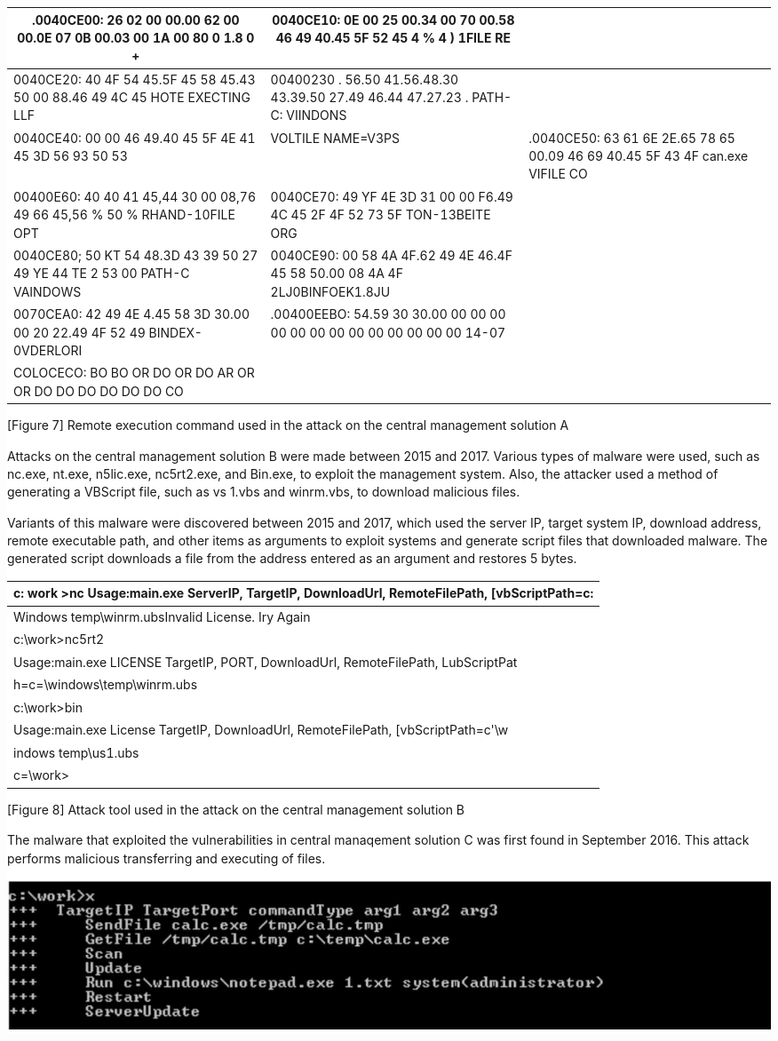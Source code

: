 | .0040CE00: 26 02 00 00.00 62 00 00.0E 07 0B 00.03 00 1A 00 80 0 1.8 0 + | 0040CE10: 0E 00 25 00.34 00 70 00.58 46 49 40.45 5F 52 45 4 % 4 ) 1FILE RE |  |
| --- | --- | --- |
| 0040CE20: 40 4F 54 45.5F 45 58 45.43 50 00 88.46 49 4C 45 HOTE EXECTING LLF | 00400230 . 56.50 41.56.48.30 43.39.50 27.49 46.44 47.27.23 . PATH-C: VIINDONS |  |
| 0040CE40: 00 00 46 49.40 45 5F 4E 41 45 3D 56 93 50 53 | VOLTILE NAME=V3PS | .0040CE50: 63 61 6E 2E.65 78 65 00.09 46 69 40.45 5F 43 4F can.exe VIFILE CO |
| 00400E60: 40 40 41 45,44 30 00 08,76 49 66 45,56 % 50 % RHAND-10FILE OPT | 0040CE70: 49 YF 4E 3D 31 00 00 F6.49 4C 45 2F 4F 52 73 5F TON-13BEITE ORG |  |
| 0040CE80; 50 KT 54 48.3D 43 39 50 27 49 YE 44 TE 2 53 00 PATH-C VAINDOWS | 0040CE90: 00 58 4A 4F.62 49 4E 46.4F 45 58 50.00 08 4A 4F 2LJ0BINFOEK1.8JU |  |
| 0070CEA0: 42 49 4E 4.45 58 3D 30.00 00 20 22.49 4F 52 49 BINDEX-0VDERLORI | .00400EEBO: 54.59 30 30.00 00 00 00 00 00 00 00 00 00 00 00 00 00 14-07 |  |
| COLOCECO: BO BO OR DO OR DO AR OR OR DO DO DO DO DO DO CO |  |  |

[Figure 7] Remote execution command used in the attack on the central management solution A

Attacks on the central management solution B were made between 2015 and 2017. Various types of malware were used, such as nc.exe, nt.exe, n5lic.exe, nc5rt2.exe, and Bin.exe, to exploit the management system. Also, the attacker used a method of generating a VBScript file, such as vs 1.vbs and winrm.vbs, to download malicious files.

Variants of this malware were discovered between 2015 and 2017, which used the server IP, target system IP, download address, remote executable path, and other items as arguments to exploit systems and generate script files that downloaded malware. The generated script downloads a file from the address entered as an argument and restores 5 bytes.

| c: work >nc Usage:main.exe ServerIP, TargetIP, DownloadUrl, RemoteFilePath, [vbScriptPath=c: |
| --- |
| Windows temp\winrm.ubsInvalid License. Iry Again |
| c:\work>nc5rt2 |
| Usage:main.exe LICENSE TargetIP, PORT, DownloadUrl, RemoteFilePath, LubScriptPat |
| h=c=\windows\temp\winrm.ubs |
| c:\work>bin |
| Usage:main.exe License TargetIP, DownloadUrl, RemoteFilePath, [vbScriptPath=c'\w |
| indows temp\us1.ubs |
| c=\work> |

[Figure 8] Attack tool used in the attack on the central management solution B

The malware that exploited the vulnerabilities in central manaqement solution C was first found in September 2016. This attack performs malicious transferring and executing of files.

![](_page_7_Picture_6.jpeg)
